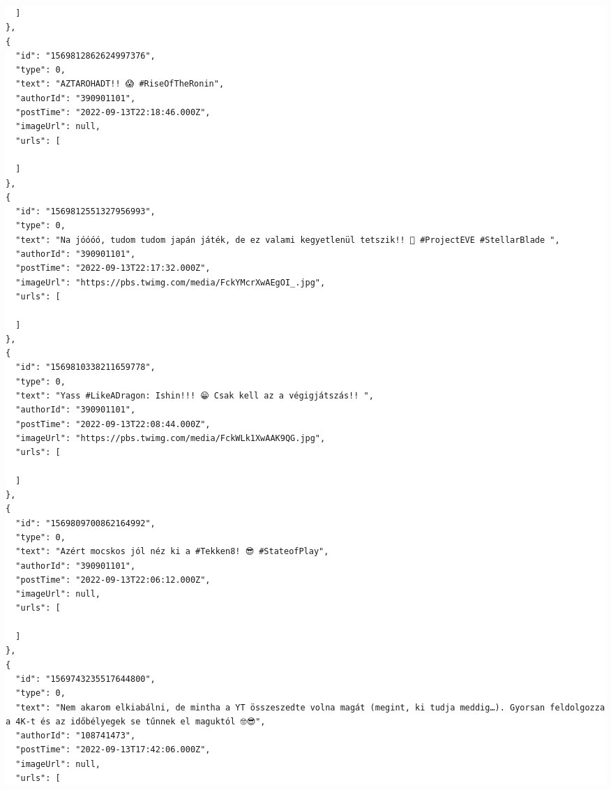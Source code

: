       ]
    },
    {
      "id": "1569812862624997376",
      "type": 0,
      "text": "AZTAROHADT!! 😱 #RiseOfTheRonin",
      "authorId": "390901101",
      "postTime": "2022-09-13T22:18:46.000Z",
      "imageUrl": null,
      "urls": [
        
      ]
    },
    {
      "id": "1569812551327956993",
      "type": 0,
      "text": "Na jóóóó, tudom tudom japán játék, de ez valami kegyetlenül tetszik!! 😬 #ProjectEVE #StellarBlade ",
      "authorId": "390901101",
      "postTime": "2022-09-13T22:17:32.000Z",
      "imageUrl": "https://pbs.twimg.com/media/FckYMcrXwAEgOI_.jpg",
      "urls": [
        
      ]
    },
    {
      "id": "1569810338211659778",
      "type": 0,
      "text": "Yass #LikeADragon: Ishin!!! 😁 Csak kell az a végigjátszás!! ",
      "authorId": "390901101",
      "postTime": "2022-09-13T22:08:44.000Z",
      "imageUrl": "https://pbs.twimg.com/media/FckWLk1XwAAK9QG.jpg",
      "urls": [
        
      ]
    },
    {
      "id": "1569809700862164992",
      "type": 0,
      "text": "Azért mocskos jól néz ki a #Tekken8! 😎 #StateofPlay",
      "authorId": "390901101",
      "postTime": "2022-09-13T22:06:12.000Z",
      "imageUrl": null,
      "urls": [
        
      ]
    },
    {
      "id": "1569743235517644800",
      "type": 0,
      "text": "Nem akarom elkiabálni, de mintha a YT összeszedte volna magát (megint, ki tudja meddig…). Gyorsan feldolgozza a 4K-t és az időbélyegek se tűnnek el maguktól 🤓😎",
      "authorId": "108741473",
      "postTime": "2022-09-13T17:42:06.000Z",
      "imageUrl": null,
      "urls": [
        